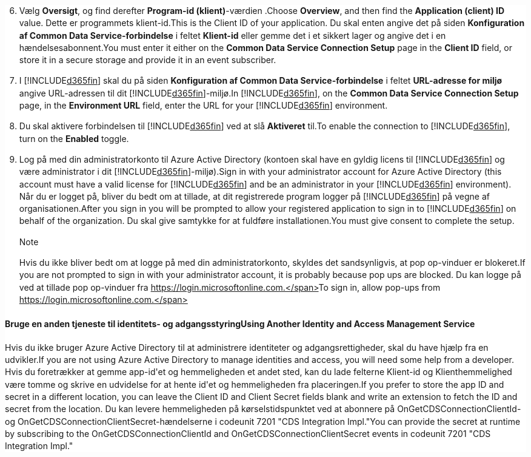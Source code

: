 6. <span data-ttu-id="fca80-176">Vælg **Oversigt**, og find derefter **Program-id (klient)**-værdien .</span><span class="sxs-lookup"><span data-stu-id="fca80-176">Choose **Overview**, and then find the **Application (client) ID** value.</span></span> <span data-ttu-id="fca80-177">Dette er programmets klient-id.</span><span class="sxs-lookup"><span data-stu-id="fca80-177">This is the Client ID of your application.</span></span> <span data-ttu-id="fca80-178">Du skal enten angive det på siden **Konfiguration af Common Data Service-forbindelse** i feltet **Klient-id** eller gemme det i et sikkert lager og angive det i en hændelsesabonnent.</span><span class="sxs-lookup"><span data-stu-id="fca80-178">You must enter it either on the **Common Data Service Connection Setup** page in the **Client ID** field, or store it in a secure storage and provide it in an event subscriber.</span></span>
7. <span data-ttu-id="fca80-179">I [!INCLUDE[d365fin](includes/d365fin_md.md)] skal du på siden **Konfiguration af Common Data Service-forbindelse** i feltet **URL-adresse for miljø** angive URL-adressen til dit [!INCLUDE[d365fin](includes/cds_long_md.md)]-miljø.</span><span class="sxs-lookup"><span data-stu-id="fca80-179">In [!INCLUDE[d365fin](includes/d365fin_md.md)], on the **Common Data Service Connection Setup** page, in the **Environment URL** field, enter the URL for your [!INCLUDE[d365fin](includes/cds_long_md.md)] environment.</span></span>
8. <span data-ttu-id="fca80-180">Du skal aktivere forbindelsen til [!INCLUDE[d365fin](includes/cds_long_md.md)] ved at slå **Aktiveret** til.</span><span class="sxs-lookup"><span data-stu-id="fca80-180">To enable the connection to [!INCLUDE[d365fin](includes/cds_long_md.md)], turn on the **Enabled** toggle.</span></span>
9. <span data-ttu-id="fca80-181">Log på med din administratorkonto til Azure Active Directory (kontoen skal have en gyldig licens til [!INCLUDE[d365fin](includes/cds_long_md.md)] og være administrator i dit [!INCLUDE[d365fin](includes/cds_long_md.md)]-miljø).</span><span class="sxs-lookup"><span data-stu-id="fca80-181">Sign in with your administrator account for Azure Active Directory (this account must have a valid license for [!INCLUDE[d365fin](includes/cds_long_md.md)] and be an administrator in your [!INCLUDE[d365fin](includes/cds_long_md.md)] environment).</span></span> <span data-ttu-id="fca80-182">Når du er logget på, bliver du bedt om at tillade, at dit registrerede program logger på [!INCLUDE[d365fin](includes/cds_long_md.md)] på vegne af organisationen.</span><span class="sxs-lookup"><span data-stu-id="fca80-182">After you sign in you will be prompted to allow your registered application to sign in to [!INCLUDE[d365fin](includes/cds_long_md.md)] on behalf of the organization.</span></span> <span data-ttu-id="fca80-183">Du skal give samtykke for at fuldføre installationen.</span><span class="sxs-lookup"><span data-stu-id="fca80-183">You must give consent to complete the setup.</span></span>

   > [!NOTE]
   > <span data-ttu-id="fca80-184">Hvis du ikke bliver bedt om at logge på med din administratorkonto, skyldes det sandsynligvis, at pop op-vinduer er blokeret.</span><span class="sxs-lookup"><span data-stu-id="fca80-184">If you are not prompted to sign in with your administrator account, it is probably because pop ups are blocked.</span></span> <span data-ttu-id="fca80-185">Du kan logge på ved at tillade pop op-vinduer fra https://login.microsoftonline.com.</span><span class="sxs-lookup"><span data-stu-id="fca80-185">To sign in, allow pop-ups from https://login.microsoftonline.com.</span></span>

#### <a name="using-another-identity-and-access-management-service"></a><span data-ttu-id="fca80-186">Bruge en anden tjeneste til identitets- og adgangsstyring</span><span class="sxs-lookup"><span data-stu-id="fca80-186">Using Another Identity and Access Management Service</span></span>
<span data-ttu-id="fca80-187">Hvis du ikke bruger Azure Active Directory til at administrere identiteter og adgangsrettigheder, skal du have hjælp fra en udvikler.</span><span class="sxs-lookup"><span data-stu-id="fca80-187">If you are not using Azure Active Directory to manage identities and access, you will need some help from a developer.</span></span> <span data-ttu-id="fca80-188">Hvis du foretrækker at gemme app-id'et og hemmeligheden et andet sted, kan du lade felterne Klient-id og Klienthemmelighed være tomme og skrive en udvidelse for at hente id'et og hemmeligheden fra placeringen.</span><span class="sxs-lookup"><span data-stu-id="fca80-188">If you prefer to store the app ID and secret in a different location, you can leave the Client ID and Client Secret fields blank and write an extension to fetch the ID and secret from the location.</span></span> <span data-ttu-id="fca80-189">Du kan levere hemmeligheden på kørselstidspunktet ved at abonnere på OnGetCDSConnectionClientId- og OnGetCDSConnectionClientSecret-hændelserne i codeunit 7201 "CDS Integration Impl."</span><span class="sxs-lookup"><span data-stu-id="fca80-189">You can provide the secret at runtime by subscribing to the OnGetCDSConnectionClientId and OnGetCDSConnectionClientSecret events in codeunit 7201 "CDS Integration Impl."</span></span>
